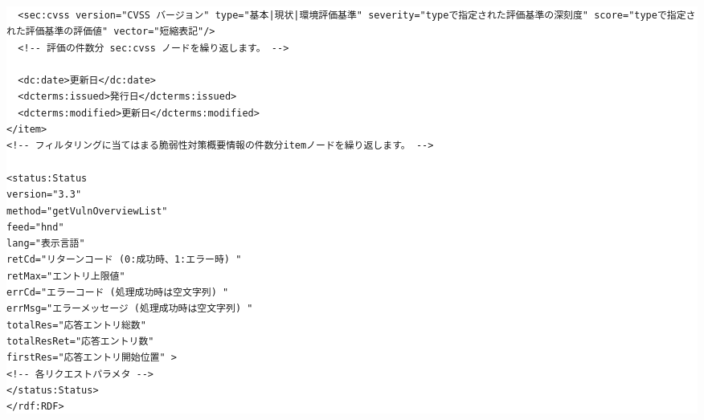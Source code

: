 ```
  <sec:cvss version="CVSS バージョン" type="基本|現状|環境評価基準" severity="typeで指定された評価基準の深刻度" score="typeで指定された評価基準の評価値" vector="短縮表記"/>
  <!-- 評価の件数分 sec:cvss ノードを繰り返します。 -->

  <dc:date>更新日</dc:date>
  <dcterms:issued>発行日</dcterms:issued>
  <dcterms:modified>更新日</dcterms:modified>
</item>
<!-- フィルタリングに当てはまる脆弱性対策概要情報の件数分itemノードを繰り返します。 -->

<status:Status
version="3.3"
method="getVulnOverviewList"
feed="hnd"
lang="表示言語"
retCd="リターンコード (0:成功時、1:エラー時) "
retMax="エントリ上限値"
errCd="エラーコード (処理成功時は空文字列) "
errMsg="エラーメッセージ (処理成功時は空文字列) "
totalRes="応答エントリ総数"
totalResRet="応答エントリ数"
firstRes="応答エントリ開始位置" >
<!-- 各リクエストパラメタ -->
</status:Status>
</rdf:RDF>
```
